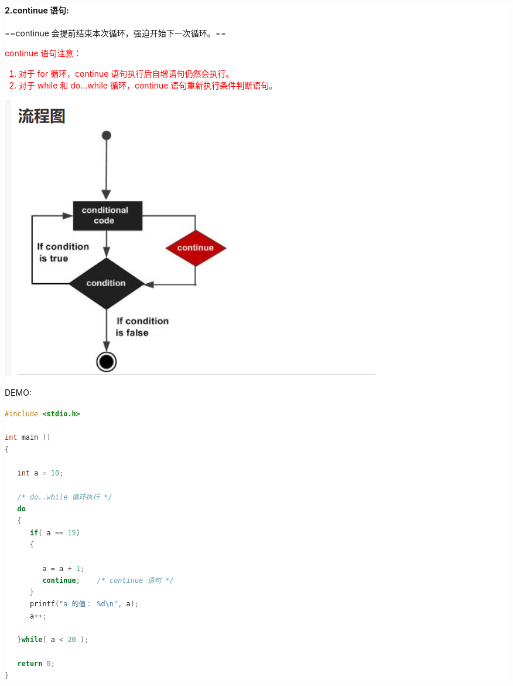 

#### 2.continue 语句:

==continue 会提前结束本次循环，强迫开始下一次循环。==

<font color="red">
continue 语句注意：

1. 对于 for 循环，continue 语句执行后自增语句仍然会执行。
2. 对于 while 和 do...while 循环，continue 语句重新执行条件判断语句。

</font>


![23](../img/C_img/23.png)


DEMO:
```c
#include <stdio.h>
 
int main ()
{
  
   int a = 10;

   /* do..while 循环执行 */
   do
   {
      if( a == 15)
      {
        
         a = a + 1;
         continue;    /* continue 语句 */
      }
      printf("a 的值： %d\n", a);
      a++;
     
   }while( a < 20 );
 
   return 0;
}
```